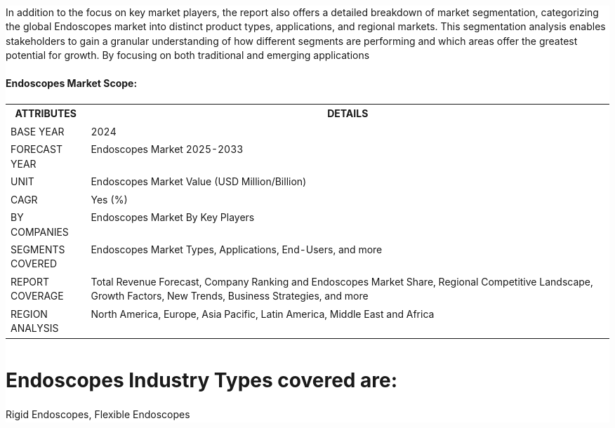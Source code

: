 In addition to the focus on key market players, the report also offers a detailed breakdown of market segmentation, categorizing the global Endoscopes market into distinct product types, applications, and regional markets. This segmentation analysis enables stakeholders to gain a granular understanding of how different segments are performing and which areas offer the greatest potential for growth. By focusing on both traditional and emerging applications

<h4>Endoscopes Market Scope:</h4>
<table>
<tr>
<th>ATTRIBUTES</th>
<th>DETAILS</th>
</tr>
<tr>
<td>BASE YEAR</td>
<td>2024</td>
</tr>
<tr>
<td>FORECAST YEAR</td>
<td>Endoscopes Market 2025-2033</td>
</tr>
<tr>
<td>UNIT</td>
<td>Endoscopes Market Value (USD Million/Billion)</td>
<tr>
<td>CAGR</td>
<td>Yes (%)</td>
</tr>
</tr>
<tr>
<td>BY COMPANIES</td>
<td>Endoscopes Market By Key Players</td>
</tr>
<tr>
<td>SEGMENTS COVERED</td>
<td>Endoscopes Market Types, Applications, End-Users, and more</td>
</tr>
<tr>
<td>REPORT COVERAGE</td>
<td>Total Revenue Forecast, Company Ranking and Endoscopes Market Share, Regional Competitive Landscape, Growth Factors, New Trends, Business Strategies, and more</td>
</tr>
<tr>
<td>REGION ANALYSIS</td>
<td>North America, Europe, Asia Pacific, Latin America, Middle East and Africa</td>
</tr>
</table>

# <strong>Endoscopes Industry Types covered are:</strong>

Rigid Endoscopes, Flexible Endoscopes
